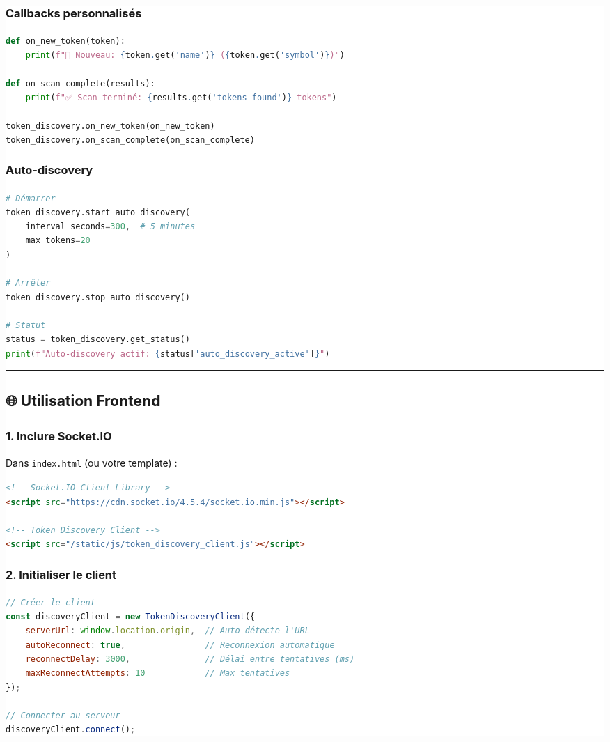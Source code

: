 ### Callbacks personnalisés

```python
def on_new_token(token):
    print(f"📢 Nouveau: {token.get('name')} ({token.get('symbol')})")

def on_scan_complete(results):
    print(f"✅ Scan terminé: {results.get('tokens_found')} tokens")

token_discovery.on_new_token(on_new_token)
token_discovery.on_scan_complete(on_scan_complete)
```

### Auto-discovery

```python
# Démarrer
token_discovery.start_auto_discovery(
    interval_seconds=300,  # 5 minutes
    max_tokens=20
)

# Arrêter
token_discovery.stop_auto_discovery()

# Statut
status = token_discovery.get_status()
print(f"Auto-discovery actif: {status['auto_discovery_active']}")
```

---

## 🌐 Utilisation Frontend

### 1. Inclure Socket.IO

Dans `index.html` (ou votre template) :

```html
<!-- Socket.IO Client Library -->
<script src="https://cdn.socket.io/4.5.4/socket.io.min.js"></script>

<!-- Token Discovery Client -->
<script src="/static/js/token_discovery_client.js"></script>
```

### 2. Initialiser le client

```javascript
// Créer le client
const discoveryClient = new TokenDiscoveryClient({
    serverUrl: window.location.origin,  // Auto-détecte l'URL
    autoReconnect: true,                // Reconnexion automatique
    reconnectDelay: 3000,               // Délai entre tentatives (ms)
    maxReconnectAttempts: 10            // Max tentatives
});

// Connecter au serveur
discoveryClient.connect();
```
